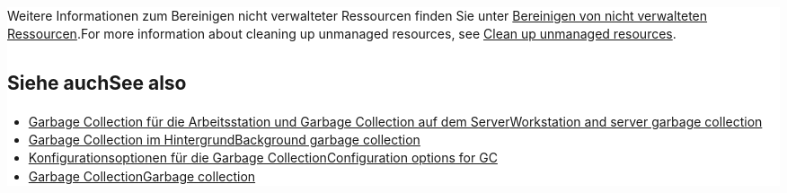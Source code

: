 <span data-ttu-id="5aa6b-307">Weitere Informationen zum Bereinigen nicht verwalteter Ressourcen finden Sie unter [Bereinigen von nicht verwalteten Ressourcen](unmanaged.md).</span><span class="sxs-lookup"><span data-stu-id="5aa6b-307">For more information about cleaning up unmanaged resources, see [Clean up unmanaged resources](unmanaged.md).</span></span>

## <a name="see-also"></a><span data-ttu-id="5aa6b-308">Siehe auch</span><span class="sxs-lookup"><span data-stu-id="5aa6b-308">See also</span></span>

- [<span data-ttu-id="5aa6b-309">Garbage Collection für die Arbeitsstation und Garbage Collection auf dem Server</span><span class="sxs-lookup"><span data-stu-id="5aa6b-309">Workstation and server garbage collection</span></span>](workstation-server-gc.md)
- [<span data-ttu-id="5aa6b-310">Garbage Collection im Hintergrund</span><span class="sxs-lookup"><span data-stu-id="5aa6b-310">Background garbage collection</span></span>](background-gc.md)
- [<span data-ttu-id="5aa6b-311">Konfigurationsoptionen für die Garbage Collection</span><span class="sxs-lookup"><span data-stu-id="5aa6b-311">Configuration options for GC</span></span>](../../core/run-time-config/garbage-collector.md)
- [<span data-ttu-id="5aa6b-312">Garbage Collection</span><span class="sxs-lookup"><span data-stu-id="5aa6b-312">Garbage collection</span></span>](index.md)
